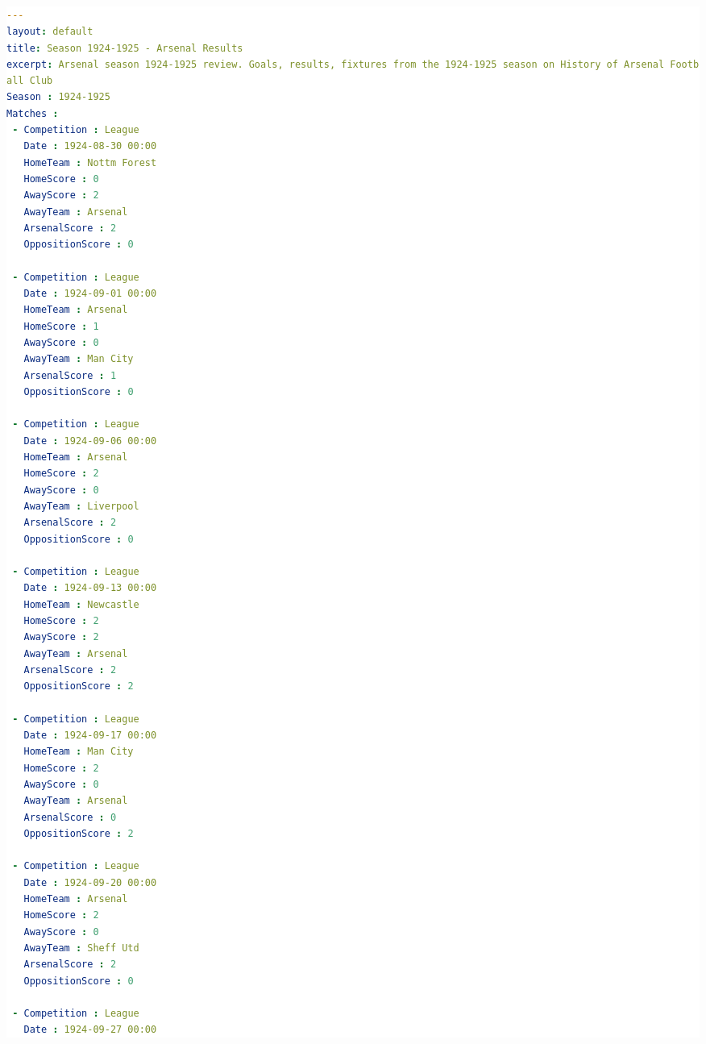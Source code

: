 ```yaml
---
layout: default
title: Season 1924-1925 - Arsenal Results 
excerpt: Arsenal season 1924-1925 review. Goals, results, fixtures from the 1924-1925 season on History of Arsenal Football Club
Season : 1924-1925
Matches :
 - Competition : League
   Date : 1924-08-30 00:00
   HomeTeam : Nottm Forest
   HomeScore : 0
   AwayScore : 2
   AwayTeam : Arsenal
   ArsenalScore : 2
   OppositionScore : 0

 - Competition : League
   Date : 1924-09-01 00:00
   HomeTeam : Arsenal
   HomeScore : 1
   AwayScore : 0
   AwayTeam : Man City
   ArsenalScore : 1
   OppositionScore : 0

 - Competition : League
   Date : 1924-09-06 00:00
   HomeTeam : Arsenal
   HomeScore : 2
   AwayScore : 0
   AwayTeam : Liverpool
   ArsenalScore : 2
   OppositionScore : 0

 - Competition : League
   Date : 1924-09-13 00:00
   HomeTeam : Newcastle
   HomeScore : 2
   AwayScore : 2
   AwayTeam : Arsenal
   ArsenalScore : 2
   OppositionScore : 2

 - Competition : League
   Date : 1924-09-17 00:00
   HomeTeam : Man City
   HomeScore : 2
   AwayScore : 0
   AwayTeam : Arsenal
   ArsenalScore : 0
   OppositionScore : 2

 - Competition : League
   Date : 1924-09-20 00:00
   HomeTeam : Arsenal
   HomeScore : 2
   AwayScore : 0
   AwayTeam : Sheff Utd
   ArsenalScore : 2
   OppositionScore : 0

 - Competition : League
   Date : 1924-09-27 00:00
```